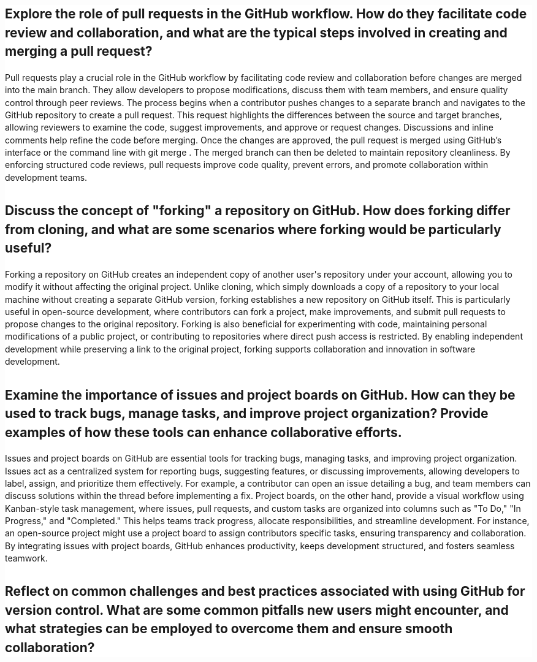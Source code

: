 ## Explore the role of pull requests in the GitHub workflow. How do they facilitate code review and collaboration, and what are the typical steps involved in creating and merging a pull request?
Pull requests play a crucial role in the GitHub workflow by facilitating code review and collaboration before changes are merged into the main branch. They allow developers to propose modifications, discuss them with team members, and ensure quality control through peer reviews. The process begins when a contributor pushes changes to a separate branch and navigates to the GitHub repository to create a pull request. This request highlights the differences between the source and target branches, allowing reviewers to examine the code, suggest improvements, and approve or request changes. Discussions and inline comments help refine the code before merging. Once the changes are approved, the pull request is merged using GitHub’s interface or the command line with git merge <branch-name>. The merged branch can then be deleted to maintain repository cleanliness. By enforcing structured code reviews, pull requests improve code quality, prevent errors, and promote collaboration within development teams.

## Discuss the concept of "forking" a repository on GitHub. How does forking differ from cloning, and what are some scenarios where forking would be particularly useful?
Forking a repository on GitHub creates an independent copy of another user's repository under your account, allowing you to modify it without affecting the original project. Unlike cloning, which simply downloads a copy of a repository to your local machine without creating a separate GitHub version, forking establishes a new repository on GitHub itself. This is particularly useful in open-source development, where contributors can fork a project, make improvements, and submit pull requests to propose changes to the original repository. Forking is also beneficial for experimenting with code, maintaining personal modifications of a public project, or contributing to repositories where direct push access is restricted. By enabling independent development while preserving a link to the original project, forking supports collaboration and innovation in software development.

## Examine the importance of issues and project boards on GitHub. How can they be used to track bugs, manage tasks, and improve project organization? Provide examples of how these tools can enhance collaborative efforts.
Issues and project boards on GitHub are essential tools for tracking bugs, managing tasks, and improving project organization. Issues act as a centralized system for reporting bugs, suggesting features, or discussing improvements, allowing developers to label, assign, and prioritize them effectively. For example, a contributor can open an issue detailing a bug, and team members can discuss solutions within the thread before implementing a fix. Project boards, on the other hand, provide a visual workflow using Kanban-style task management, where issues, pull requests, and custom tasks are organized into columns such as "To Do," "In Progress," and "Completed." This helps teams track progress, allocate responsibilities, and streamline development. For instance, an open-source project might use a project board to assign contributors specific tasks, ensuring transparency and collaboration. By integrating issues with project boards, GitHub enhances productivity, keeps development structured, and fosters seamless teamwork.

## Reflect on common challenges and best practices associated with using GitHub for version control. What are some common pitfalls new users might encounter, and what strategies can be employed to overcome them and ensure smooth collaboration?